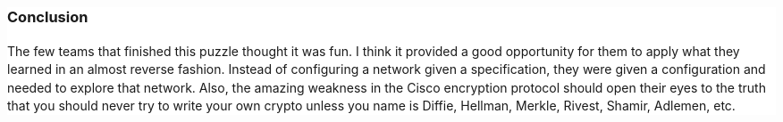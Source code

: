 ### Conclusion

The few teams that finished this puzzle thought it was fun. I think it provided a good opportunity for them to apply what they learned in an almost reverse fashion. Instead of configuring a network given a specification, they were given a configuration and needed to explore that network. Also, the amazing weakness in the Cisco encryption protocol should open their eyes to the truth that you should never try to write your own crypto unless you name is Diffie, Hellman, Merkle, Rivest, Shamir, Adlemen, etc.
